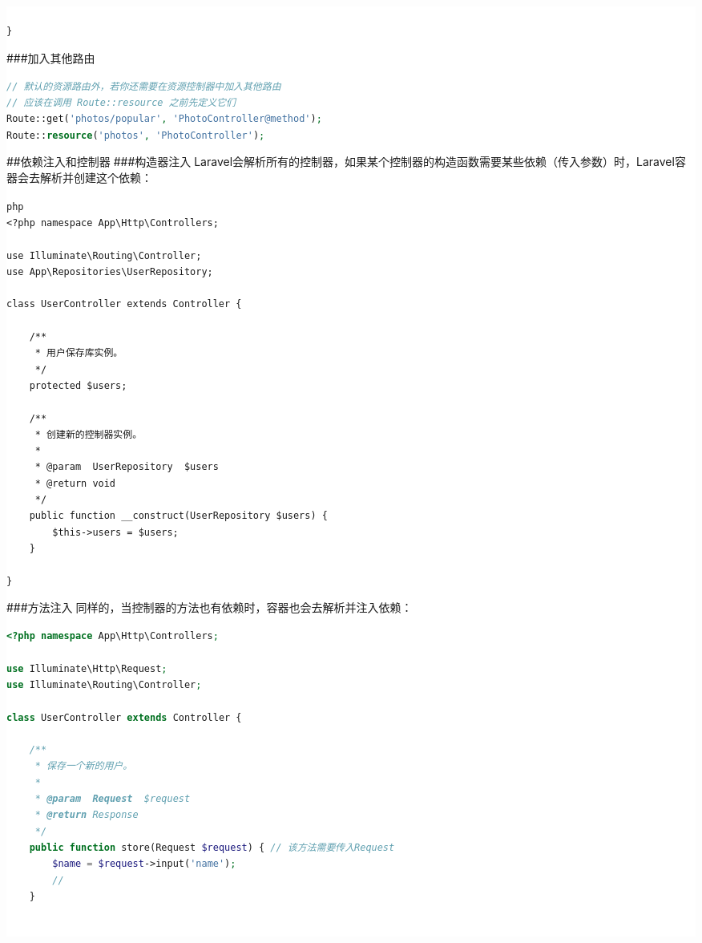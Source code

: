 ```php

}
```

###加入其他路由

```php
// 默认的资源路由外，若你还需要在资源控制器中加入其他路由
// 应该在调用 Route::resource 之前先定义它们
Route::get('photos/popular', 'PhotoController@method');
Route::resource('photos', 'PhotoController');
```

##依赖注入和控制器
###构造器注入
Laravel会解析所有的控制器，如果某个控制器的构造函数需要某些依赖（传入参数）时，Laravel容器会去解析并创建这个依赖：

```
php
<?php namespace App\Http\Controllers;

use Illuminate\Routing\Controller;
use App\Repositories\UserRepository;

class UserController extends Controller {

    /**
     * 用户保存库实例。
     */
    protected $users;

    /**
     * 创建新的控制器实例。
     *
     * @param  UserRepository  $users
     * @return void
     */
    public function __construct(UserRepository $users) {
        $this->users = $users;
    }

}
```

###方法注入
同样的，当控制器的方法也有依赖时，容器也会去解析并注入依赖：

```php
<?php namespace App\Http\Controllers;

use Illuminate\Http\Request;
use Illuminate\Routing\Controller;

class UserController extends Controller {

    /**
     * 保存一个新的用户。
     *
     * @param  Request  $request
     * @return Response
     */
    public function store(Request $request) { // 该方法需要传入Request
        $name = $request->input('name');
        // 
    }
    
    
```